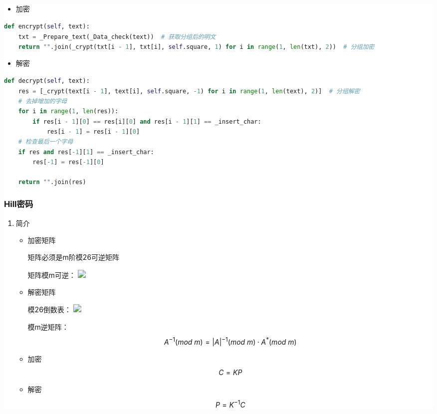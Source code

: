    - 加密
   
   ```python
   def encrypt(self, text):
       txt = _Prepare_text(_Data_check(text))  # 获取分组后的明文
       return "".join(_crypt(txt[i - 1], txt[i], self.square, 1) for i in range(1, len(txt), 2))  # 分组加密
   ```

   - 解密
   
   ```python
   def decrypt(self, text):
       res = [_crypt(text[i - 1], text[i], self.square, -1) for i in range(1, len(text), 2)]  # 分组解密
       # 去掉增加的字母
       for i in range(1, len(res)):
           if res[i - 1][0] == res[i][0] and res[i - 1][1] == _insert_char:
               res[i - 1] = res[i - 1][0]
       # 检查最后一个字母
       if res and res[-1][1] == _insert_char:
           res[-1] = res[-1][0]
   
       return "".join(res)
   ```

### Hill密码

1. 简介

   - 加密矩阵

     矩阵必须是m阶模26可逆矩阵

     矩阵模m可逆：
     ![](https://cdn.jsdelivr.net/gh/Country-If/Typora-images/img/20211013171427.png)

   - 解密矩阵

     模26倒数表：
     ![](https://cdn.jsdelivr.net/gh/Country-If/Typora-images/img/20211013171304.png)

     模m逆矩阵：
     $$
     A^{-1}(mod\ m)=|A|^{-1}(mod\ m)·A^*(mod\ m)
     $$

   - 加密
     $$
     C=KP
     $$
     
   - 解密
     $$
     P=K^{-1}C
     $$
     